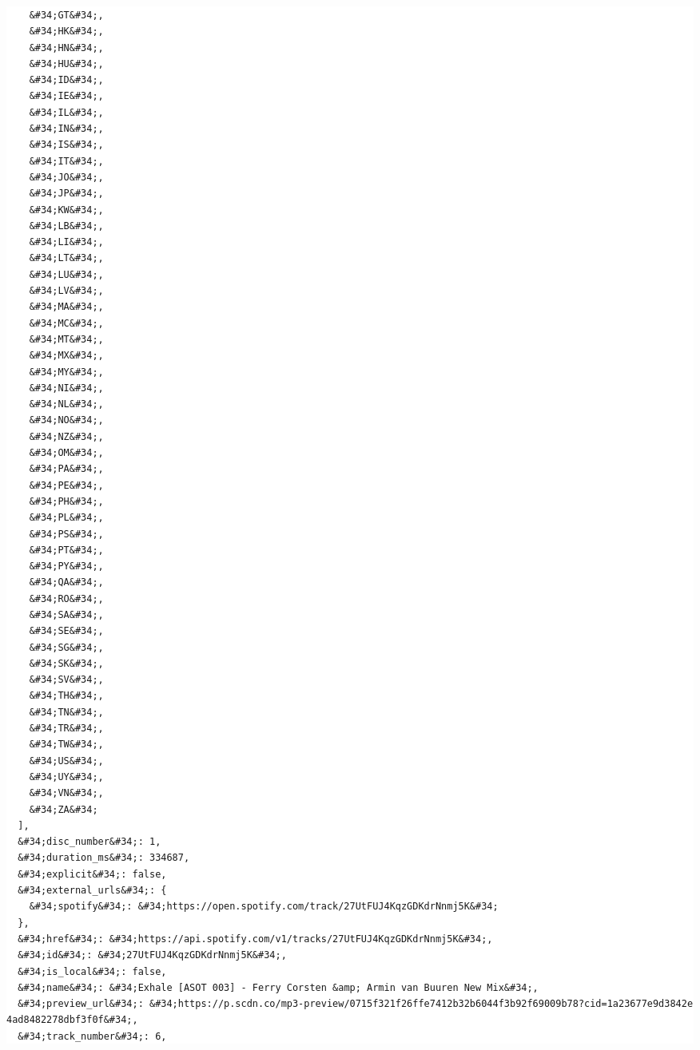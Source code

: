         &#34;GT&#34;,
        &#34;HK&#34;,
        &#34;HN&#34;,
        &#34;HU&#34;,
        &#34;ID&#34;,
        &#34;IE&#34;,
        &#34;IL&#34;,
        &#34;IN&#34;,
        &#34;IS&#34;,
        &#34;IT&#34;,
        &#34;JO&#34;,
        &#34;JP&#34;,
        &#34;KW&#34;,
        &#34;LB&#34;,
        &#34;LI&#34;,
        &#34;LT&#34;,
        &#34;LU&#34;,
        &#34;LV&#34;,
        &#34;MA&#34;,
        &#34;MC&#34;,
        &#34;MT&#34;,
        &#34;MX&#34;,
        &#34;MY&#34;,
        &#34;NI&#34;,
        &#34;NL&#34;,
        &#34;NO&#34;,
        &#34;NZ&#34;,
        &#34;OM&#34;,
        &#34;PA&#34;,
        &#34;PE&#34;,
        &#34;PH&#34;,
        &#34;PL&#34;,
        &#34;PS&#34;,
        &#34;PT&#34;,
        &#34;PY&#34;,
        &#34;QA&#34;,
        &#34;RO&#34;,
        &#34;SA&#34;,
        &#34;SE&#34;,
        &#34;SG&#34;,
        &#34;SK&#34;,
        &#34;SV&#34;,
        &#34;TH&#34;,
        &#34;TN&#34;,
        &#34;TR&#34;,
        &#34;TW&#34;,
        &#34;US&#34;,
        &#34;UY&#34;,
        &#34;VN&#34;,
        &#34;ZA&#34;
      ],
      &#34;disc_number&#34;: 1,
      &#34;duration_ms&#34;: 334687,
      &#34;explicit&#34;: false,
      &#34;external_urls&#34;: {
        &#34;spotify&#34;: &#34;https://open.spotify.com/track/27UtFUJ4KqzGDKdrNnmj5K&#34;
      },
      &#34;href&#34;: &#34;https://api.spotify.com/v1/tracks/27UtFUJ4KqzGDKdrNnmj5K&#34;,
      &#34;id&#34;: &#34;27UtFUJ4KqzGDKdrNnmj5K&#34;,
      &#34;is_local&#34;: false,
      &#34;name&#34;: &#34;Exhale [ASOT 003] - Ferry Corsten &amp; Armin van Buuren New Mix&#34;,
      &#34;preview_url&#34;: &#34;https://p.scdn.co/mp3-preview/0715f321f26ffe7412b32b6044f3b92f69009b78?cid=1a23677e9d3842e4ad8482278dbf3f0f&#34;,
      &#34;track_number&#34;: 6,